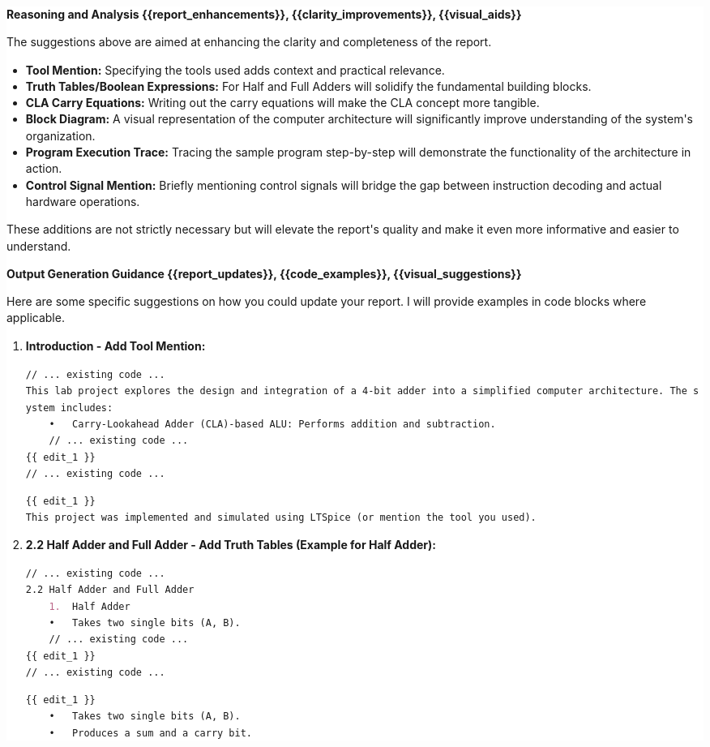 **Reasoning and Analysis {{report_enhancements}}, {{clarity_improvements}}, {{visual_aids}}**

The suggestions above are aimed at enhancing the clarity and completeness of the report.

*   **Tool Mention:** Specifying the tools used adds context and practical relevance.
*   **Truth Tables/Boolean Expressions:** For Half and Full Adders will solidify the fundamental building blocks.
*   **CLA Carry Equations:**  Writing out the carry equations will make the CLA concept more tangible.
*   **Block Diagram:** A visual representation of the computer architecture will significantly improve understanding of the system's organization.
*   **Program Execution Trace:**  Tracing the sample program step-by-step will demonstrate the functionality of the architecture in action.
*   **Control Signal Mention:** Briefly mentioning control signals will bridge the gap between instruction decoding and actual hardware operations.

These additions are not strictly necessary but will elevate the report's quality and make it even more informative and easier to understand.

**Output Generation Guidance {{report_updates}}, {{code_examples}}, {{visual_suggestions}}**

Here are some specific suggestions on how you could update your report. I will provide examples in code blocks where applicable.

1.  **Introduction - Add Tool Mention:**

    ```language:report.md
    // ... existing code ...
    This lab project explores the design and integration of a 4-bit adder into a simplified computer architecture. The system includes:
        •   Carry-Lookahead Adder (CLA)-based ALU: Performs addition and subtraction.
        // ... existing code ...
    {{ edit_1 }}
    // ... existing code ...
    ```

    ```language:report.md
    {{ edit_1 }}
    This project was implemented and simulated using LTSpice (or mention the tool you used).
    ```

2.  **2.2 Half Adder and Full Adder - Add Truth Tables (Example for Half Adder):**

    ```language:report.md
    // ... existing code ...
    2.2 Half Adder and Full Adder
        1.  Half Adder
        •   Takes two single bits (A, B).
        // ... existing code ...
    {{ edit_1 }}
    // ... existing code ...
    ```

    ```language:report.md
    {{ edit_1 }}
        •   Takes two single bits (A, B).
        •   Produces a sum and a carry bit.
